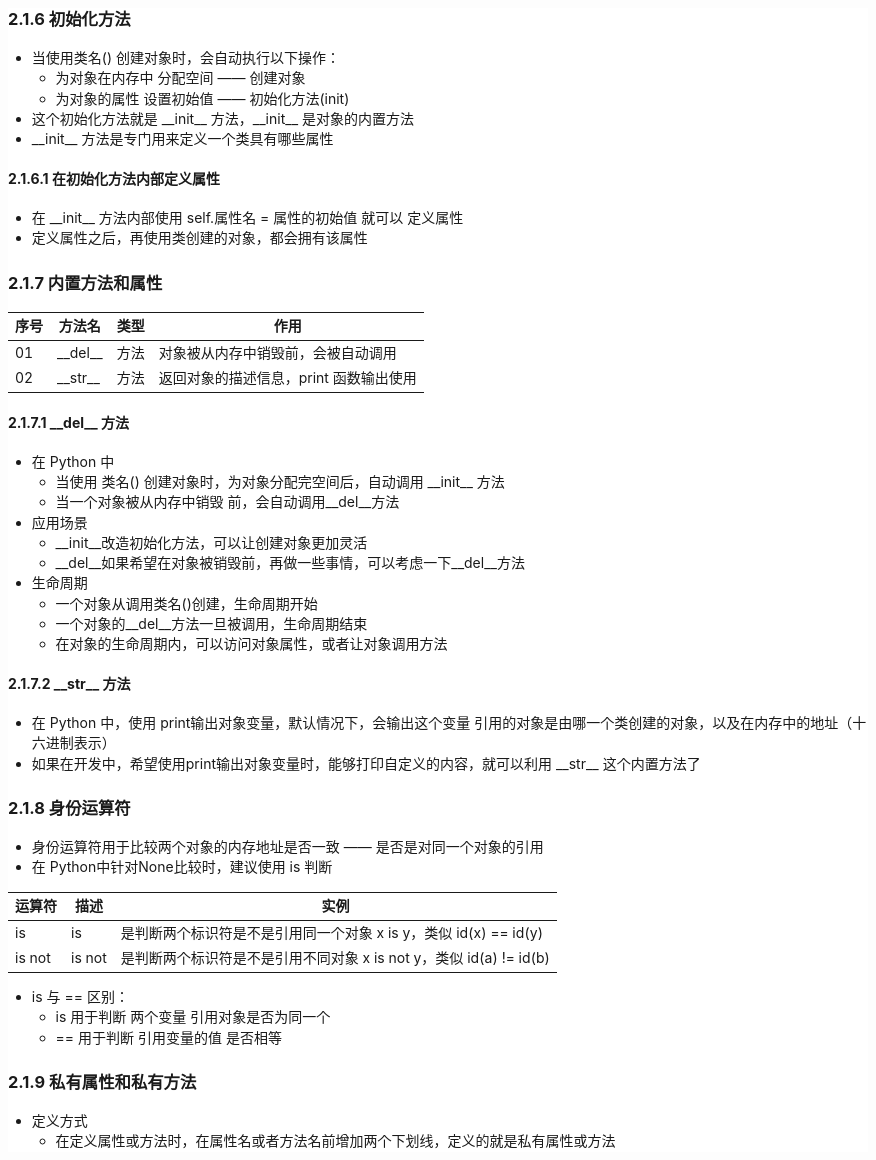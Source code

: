 
### 2.1.6 初始化方法
* 当使用类名() 创建对象时，会自动执行以下操作：
    * 为对象在内存中 分配空间 —— 创建对象
    * 为对象的属性 设置初始值 —— 初始化方法(init)
* 这个初始化方法就是 \_\_init__ 方法，\_\_init__ 是对象的内置方法
* \_\_init__ 方法是专门用来定义一个类具有哪些属性

#### 2.1.6.1 在初始化方法内部定义属性
* 在 \_\_init__ 方法内部使用 self.属性名 = 属性的初始值 就可以 定义属性
* 定义属性之后，再使用类创建的对象，都会拥有该属性

### 2.1.7 内置方法和属性

|序号|方法名|类型|作用|
|---|-----|----|---|
|01|\_\_del__|方法|对象被从内存中销毁前，会被自动调用|
|02|\_\_str__|方法|返回对象的描述信息，print 函数输出使用|

#### 2.1.7.1 \_\_del__ 方法
* 在 Python 中
    * 当使用 类名() 创建对象时，为对象分配完空间后，自动调用 \_\_init__ 方法
    * 当一个对象被从内存中销毁 前，会自动调用\_\_del__方法
* 应用场景
    * \_\_init__改造初始化方法，可以让创建对象更加灵活
    * \_\_del__如果希望在对象被销毁前，再做一些事情，可以考虑一下\_\_del__方法
* 生命周期
    * 一个对象从调用类名()创建，生命周期开始
    * 一个对象的\_\_del__方法一旦被调用，生命周期结束
    * 在对象的生命周期内，可以访问对象属性，或者让对象调用方法

#### 2.1.7.2 \_\_str__ 方法
* 在 Python 中，使用 print输出对象变量，默认情况下，会输出这个变量 引用的对象是由哪一个类创建的对象，以及在内存中的地址（十六进制表示）
* 如果在开发中，希望使用print输出对象变量时，能够打印自定义的内容，就可以利用 \_\_str__ 这个内置方法了


### 2.1.8 身份运算符
* 身份运算符用于比较两个对象的内存地址是否一致 —— 是否是对同一个对象的引用
* 在 Python中针对None比较时，建议使用 is 判断

|运算符|描述|实例|
|-----|---|----|
|is|is|是判断两个标识符是不是引用同一个对象	x is y，类似 id(x) == id(y)|
|is not|is not|是判断两个标识符是不是引用不同对象	x is not y，类似 id(a) != id(b)|

* is 与 == 区别：
    * is 用于判断 两个变量 引用对象是否为同一个 
    * == 用于判断 引用变量的值 是否相等

### 2.1.9 私有属性和私有方法
* 定义方式
    * 在定义属性或方法时，在属性名或者方法名前增加两个下划线，定义的就是私有属性或方法
